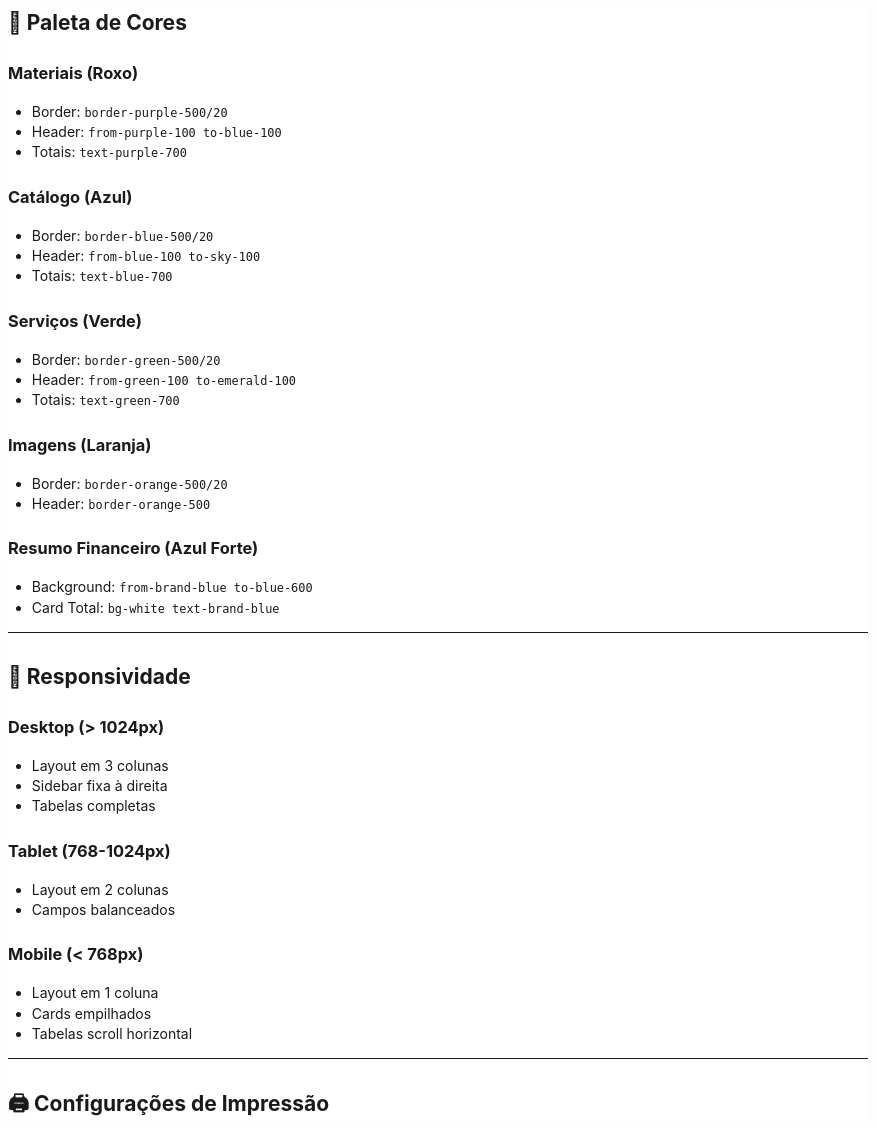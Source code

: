 
## 🎨 Paleta de Cores

### **Materiais** (Roxo)
- Border: `border-purple-500/20`
- Header: `from-purple-100 to-blue-100`
- Totais: `text-purple-700`

### **Catálogo** (Azul)
- Border: `border-blue-500/20`
- Header: `from-blue-100 to-sky-100`
- Totais: `text-blue-700`

### **Serviços** (Verde)
- Border: `border-green-500/20`
- Header: `from-green-100 to-emerald-100`
- Totais: `text-green-700`

### **Imagens** (Laranja)
- Border: `border-orange-500/20`
- Header: `border-orange-500`

### **Resumo Financeiro** (Azul Forte)
- Background: `from-brand-blue to-blue-600`
- Card Total: `bg-white text-brand-blue`

---

## 📱 Responsividade

### **Desktop (> 1024px)**
- Layout em 3 colunas
- Sidebar fixa à direita
- Tabelas completas

### **Tablet (768-1024px)**
- Layout em 2 colunas
- Campos balanceados

### **Mobile (< 768px)**
- Layout em 1 coluna
- Cards empilhados
- Tabelas scroll horizontal

---

## 🖨️ Configurações de Impressão
